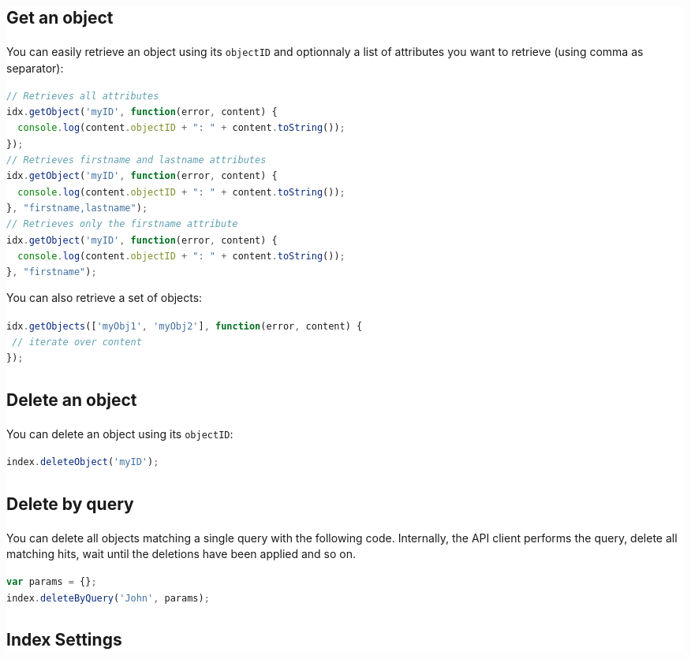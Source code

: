 ```js
```






Get an object
-------------

You can easily retrieve an object using its `objectID` and optionnaly a list of attributes you want to retrieve (using comma as separator):

```javascript
// Retrieves all attributes
idx.getObject('myID', function(error, content) {
  console.log(content.objectID + ": " + content.toString());
});
// Retrieves firstname and lastname attributes
idx.getObject('myID', function(error, content) {
  console.log(content.objectID + ": " + content.toString());
}, "firstname,lastname");
// Retrieves only the firstname attribute
idx.getObject('myID', function(error, content) {
  console.log(content.objectID + ": " + content.toString());
}, "firstname");
```

You can also retrieve a set of objects:

```javascript
idx.getObjects(['myObj1', 'myObj2'], function(error, content) {
 // iterate over content
});
```

Delete an object
-------------

You can delete an object using its `objectID`:

```javascript
index.deleteObject('myID');
```


Delete by query
-------------

You can delete all objects matching a single query with the following code. Internally, the API client performs the query, delete all matching hits, wait until the deletions have been applied and so on.

```javascript
var params = {};
index.deleteByQuery('John', params);
```


Index Settings
-------------
